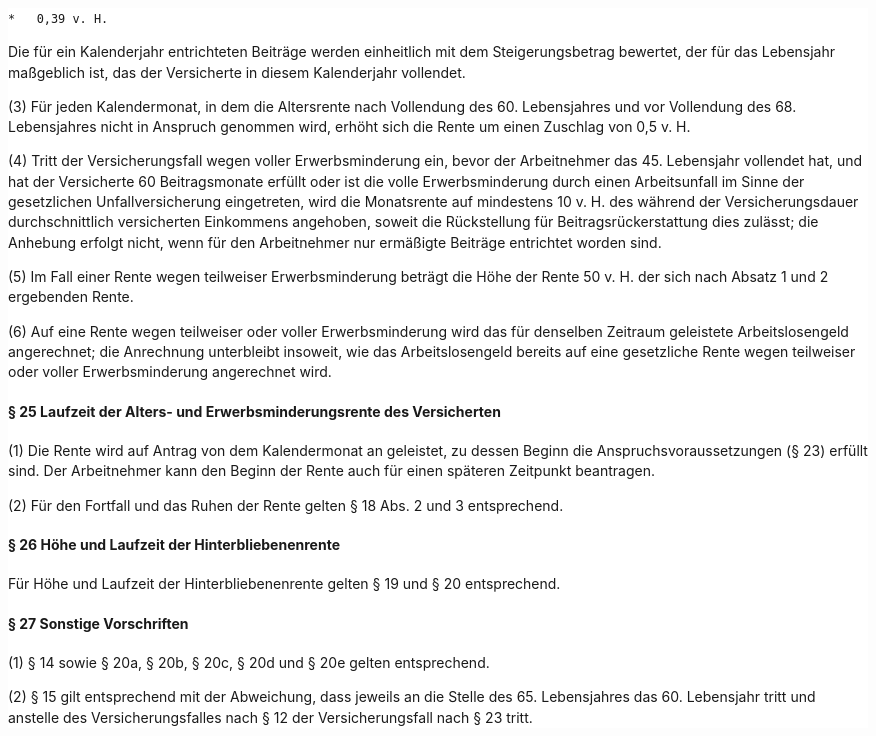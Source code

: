     *   0,39 v. H.



Die für ein Kalenderjahr entrichteten Beiträge werden einheitlich mit
dem Steigerungsbetrag bewertet, der für das Lebensjahr maßgeblich ist,
das der Versicherte in diesem Kalenderjahr vollendet.

(3) Für jeden Kalendermonat, in dem die Altersrente nach Vollendung
des 60. Lebensjahres und vor Vollendung des 68. Lebensjahres nicht in
Anspruch genommen wird, erhöht sich die Rente um einen Zuschlag von
0,5 v. H.

(4) Tritt der Versicherungsfall wegen voller Erwerbsminderung ein,
bevor der Arbeitnehmer das 45. Lebensjahr vollendet hat, und hat der
Versicherte 60 Beitragsmonate erfüllt oder ist die volle
Erwerbsminderung durch einen Arbeitsunfall im Sinne der gesetzlichen
Unfallversicherung eingetreten, wird die Monatsrente auf mindestens 10
v. H. des während der Versicherungsdauer durchschnittlich versicherten
Einkommens angehoben, soweit die Rückstellung für
Beitragsrückerstattung dies zulässt; die Anhebung erfolgt nicht, wenn
für den Arbeitnehmer nur ermäßigte Beiträge entrichtet worden sind.

(5) Im Fall einer Rente wegen teilweiser Erwerbsminderung beträgt die
Höhe der Rente 50 v. H. der sich nach Absatz 1 und 2 ergebenden Rente.

(6) Auf eine Rente wegen teilweiser oder voller Erwerbsminderung wird
das für denselben Zeitraum geleistete Arbeitslosengeld angerechnet;
die Anrechnung unterbleibt insoweit, wie das Arbeitslosengeld bereits
auf eine gesetzliche Rente wegen teilweiser oder voller
Erwerbsminderung angerechnet wird.

#### § 25 Laufzeit der Alters- und Erwerbsminderungsrente des Versicherten

(1) Die Rente wird auf Antrag von dem Kalendermonat an geleistet, zu
dessen Beginn die Anspruchsvoraussetzungen (§ 23) erfüllt sind. Der
Arbeitnehmer kann den Beginn der Rente auch für einen späteren
Zeitpunkt beantragen.

(2) Für den Fortfall und das Ruhen der Rente gelten § 18 Abs. 2 und 3
entsprechend.

#### § 26 Höhe und Laufzeit der Hinterbliebenenrente

Für Höhe und Laufzeit der Hinterbliebenenrente gelten § 19 und § 20
entsprechend.

#### § 27 Sonstige Vorschriften

(1) § 14 sowie § 20a, § 20b, § 20c, § 20d und § 20e gelten
entsprechend.

(2) § 15 gilt entsprechend mit der Abweichung, dass jeweils an die
Stelle des 65. Lebensjahres das 60. Lebensjahr tritt und anstelle des
Versicherungsfalles nach § 12 der Versicherungsfall nach § 23 tritt.

